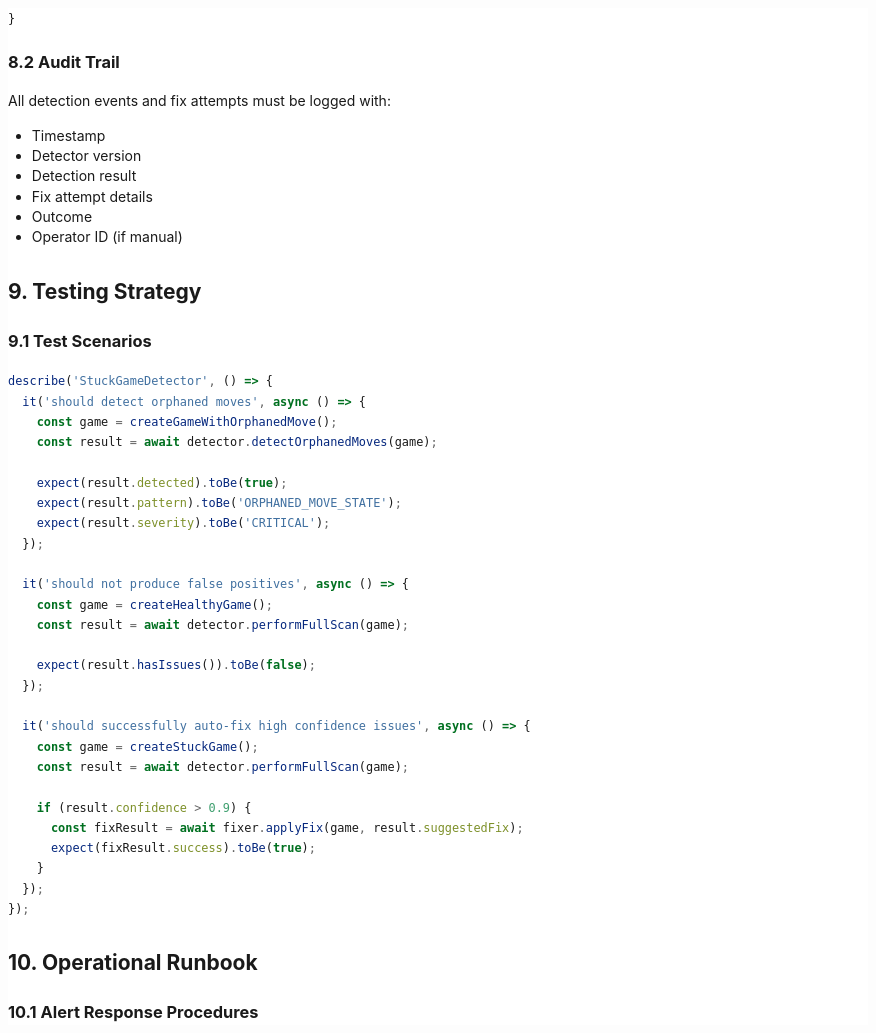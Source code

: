 ```typescript
}
```

### 8.2 Audit Trail

All detection events and fix attempts must be logged with:
- Timestamp
- Detector version
- Detection result
- Fix attempt details
- Outcome
- Operator ID (if manual)

## 9. Testing Strategy

### 9.1 Test Scenarios

```typescript
describe('StuckGameDetector', () => {
  it('should detect orphaned moves', async () => {
    const game = createGameWithOrphanedMove();
    const result = await detector.detectOrphanedMoves(game);
    
    expect(result.detected).toBe(true);
    expect(result.pattern).toBe('ORPHANED_MOVE_STATE');
    expect(result.severity).toBe('CRITICAL');
  });
  
  it('should not produce false positives', async () => {
    const game = createHealthyGame();
    const result = await detector.performFullScan(game);
    
    expect(result.hasIssues()).toBe(false);
  });
  
  it('should successfully auto-fix high confidence issues', async () => {
    const game = createStuckGame();
    const result = await detector.performFullScan(game);
    
    if (result.confidence > 0.9) {
      const fixResult = await fixer.applyFix(game, result.suggestedFix);
      expect(fixResult.success).toBe(true);
    }
  });
});
```

## 10. Operational Runbook

### 10.1 Alert Response Procedures
